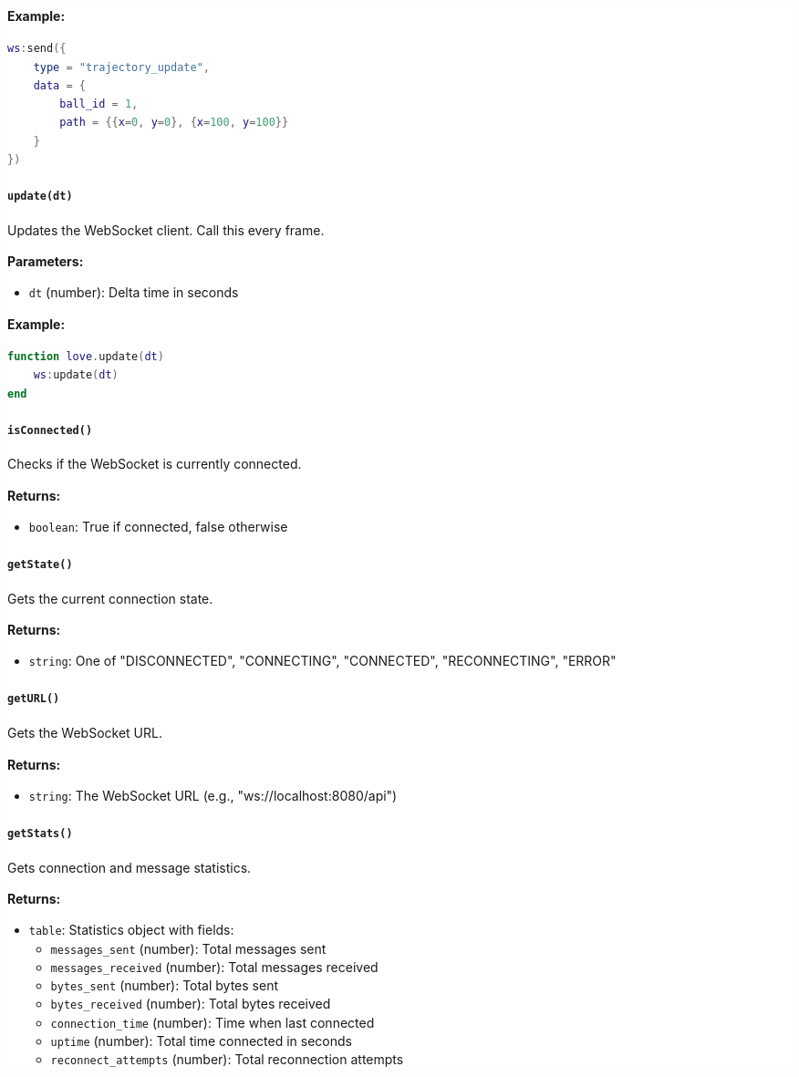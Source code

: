**Example:**
```lua
ws:send({
    type = "trajectory_update",
    data = {
        ball_id = 1,
        path = {{x=0, y=0}, {x=100, y=100}}
    }
})
```

#### `update(dt)`

Updates the WebSocket client. Call this every frame.

**Parameters:**
- `dt` (number): Delta time in seconds

**Example:**
```lua
function love.update(dt)
    ws:update(dt)
end
```

#### `isConnected()`

Checks if the WebSocket is currently connected.

**Returns:**
- `boolean`: True if connected, false otherwise

#### `getState()`

Gets the current connection state.

**Returns:**
- `string`: One of "DISCONNECTED", "CONNECTING", "CONNECTED", "RECONNECTING", "ERROR"

#### `getURL()`

Gets the WebSocket URL.

**Returns:**
- `string`: The WebSocket URL (e.g., "ws://localhost:8080/api")

#### `getStats()`

Gets connection and message statistics.

**Returns:**
- `table`: Statistics object with fields:
  - `messages_sent` (number): Total messages sent
  - `messages_received` (number): Total messages received
  - `bytes_sent` (number): Total bytes sent
  - `bytes_received` (number): Total bytes received
  - `connection_time` (number): Time when last connected
  - `uptime` (number): Total time connected in seconds
  - `reconnect_attempts` (number): Total reconnection attempts
